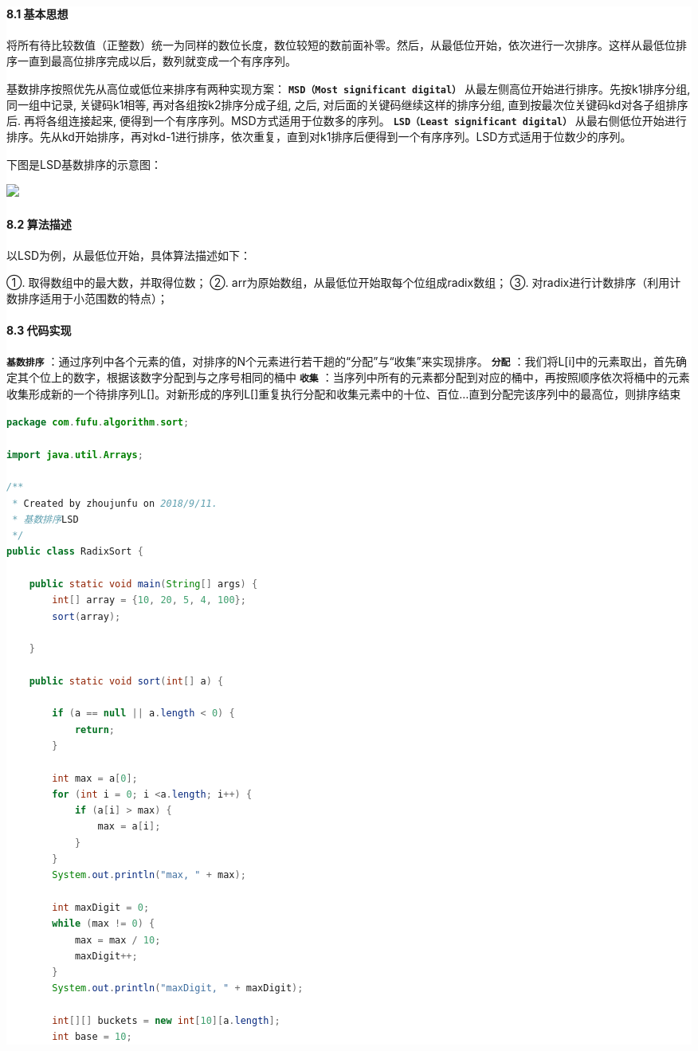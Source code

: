 #### 8.1 基本思想
 
将所有待比较数值（正整数）统一为同样的数位长度，数位较短的数前面补零。然后，从最低位开始，依次进行一次排序。这样从最低位排序一直到最高位排序完成以后，数列就变成一个有序序列。
 
基数排序按照优先从高位或低位来排序有两种实现方案：
   **`MSD（Most significant digital）`**  从最左侧高位开始进行排序。先按k1排序分组, 同一组中记录, 关键码k1相等, 再对各组按k2排序分成子组, 之后, 对后面的关键码继续这样的排序分组, 直到按最次位关键码kd对各子组排序后. 再将各组连接起来, 便得到一个有序序列。MSD方式适用于位数多的序列。
   **`LSD（Least significant digital）`**  从最右侧低位开始进行排序。先从kd开始排序，再对kd-1进行排序，依次重复，直到对k1排序后便得到一个有序序列。LSD方式适用于位数少的序列。
 
下图是LSD基数排序的示意图：
 
 ![][9]
 
#### 8.2 算法描述
 
以LSD为例，从最低位开始，具体算法描述如下：
 
①. 取得数组中的最大数，并取得位数； ②. arr为原始数组，从最低位开始取每个位组成radix数组； ③. 对radix进行计数排序（利用计数排序适用于小范围数的特点）；
 
#### 8.3 代码实现
   **`基数排序`**  ：通过序列中各个元素的值，对排序的N个元素进行若干趟的“分配”与“收集”来实现排序。
   **`分配`**  ：我们将L[i]中的元素取出，首先确定其个位上的数字，根据该数字分配到与之序号相同的桶中
   **`收集`**  ：当序列中所有的元素都分配到对应的桶中，再按照顺序依次将桶中的元素收集形成新的一个待排序列L[]。对新形成的序列L[]重复执行分配和收集元素中的十位、百位…直到分配完该序列中的最高位，则排序结束

```java
package com.fufu.algorithm.sort;

import java.util.Arrays;

/**
 * Created by zhoujunfu on 2018/9/11.
 * 基数排序LSD
 */
public class RadixSort {

    public static void main(String[] args) {
        int[] array = {10, 20, 5, 4, 100};
        sort(array);

    }

    public static void sort(int[] a) {

        if (a == null || a.length < 0) {
            return;
        }

        int max = a[0];
        for (int i = 0; i <a.length; i++) {
            if (a[i] > max) {
                max = a[i];
            }
        }
        System.out.println("max, " + max);

        int maxDigit = 0;
        while (max != 0) {
            max = max / 10;
            maxDigit++;
        }
        System.out.println("maxDigit, " + maxDigit);

        int[][] buckets = new int[10][a.length];
        int base = 10;
```

[22]: https://link.juejin.im?target=https%3A%2F%2Fwww.zhihu.com%2Fquestion%2F24516934
[0]: ./img/F7bQfuR.png
[1]: ./img/VZrM7nn.gif
[2]: ./img/6RrMzia.gif
[3]: ./img/MbyAbm3.gif
[4]: ./img/nU3MJrY.gif
[5]: ./img/eaENbmi.png
[6]: ./img/iuqamuJ.gif
[7]: ./img/Ab6Nvyy.gif
[8]: ./img/VfQRbiY.gif
[9]: ./img/QbYRNra.gif
[10]: ./img/ZZFZb2E.jpg
[11]: ./img/32qE3uY.png
[12]: ./img/m6RriyQ.png
[13]: ./img/QRzQfqn.png
[14]: ./img/EfMbEbF.png
[15]: ./img/2MjuMjb.png
[16]: ./img/beiUzuE.png
[17]: ./img/nIbMVrY.png
[18]: ./img/NFFJvab.png
[19]: ./img/rimieeN.png
[20]: ./img/eEVfeez.png
[21]: ./img/UVj6fuZ.png